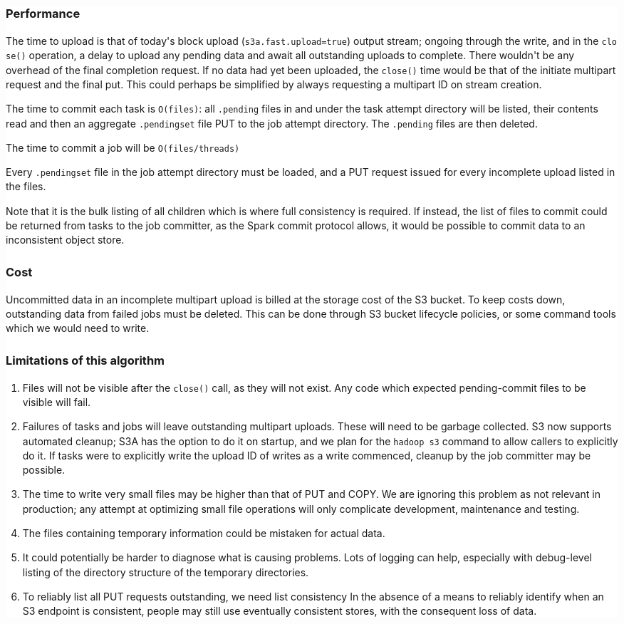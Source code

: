 ### Performance

The time to upload is that of today's block upload (`s3a.fast.upload=true`)
output stream; ongoing through the write, and in the `close()` operation,
a delay to upload any pending data and await all outstanding uploads to complete.
There wouldn't be any overhead of the final completion request. If no
data had yet been uploaded, the `close()` time would be that of the initiate
multipart request and the final put. This could perhaps be simplified by always
requesting a multipart ID on stream creation.

The time to commit each task is `O(files)`: all `.pending` files in and under the task attempt
directory will be listed, their contents read and then an aggregate `.pendingset`
file PUT to the job attempt directory. The `.pending` files are then deleted.

The time to commit a job will be `O(files/threads)`

Every `.pendingset` file in the job attempt directory must be loaded, and a PUT
request issued for every incomplete upload listed in the files.

Note that it is the bulk listing of all children which is where full consistency
is required. If instead, the list of files to commit could be returned from
tasks to the job committer, as the Spark commit protocol allows, it would be
possible to commit data to an inconsistent object store.

### Cost

Uncommitted data in an incomplete multipart upload is billed at the storage
cost of the S3 bucket. To keep costs down, outstanding data from
failed jobs must be deleted. This can be done through S3 bucket lifecycle policies,
or some command tools which we would need to write.

### Limitations of this algorithm

1. Files will not be visible after the `close()` call, as they will not exist.
Any code which expected pending-commit files to be visible will fail.

1. Failures of tasks and jobs will leave outstanding multipart uploads. These
will need to be garbage collected. S3 now supports automated cleanup; S3A has
the option to do it on startup, and we plan for the `hadoop s3` command to
allow callers to explicitly do it. If tasks were to explicitly write the upload
ID of writes as a write commenced, cleanup by the job committer may be possible.

1. The time to write very small files may be higher than that of PUT and COPY.
We are ignoring this problem as not relevant in production; any attempt at optimizing
small file operations will only complicate development, maintenance and testing.

1. The files containing temporary information could be mistaken for actual
data.

1. It could potentially be harder to diagnose what is causing problems. Lots of
logging can help, especially with debug-level listing of the directory structure
of the temporary directories.

1. To reliably list all PUT requests outstanding, we need list consistency
In the absence of a means to reliably identify when an S3 endpoint is consistent, people
may still use eventually consistent stores, with the consequent loss of data.
